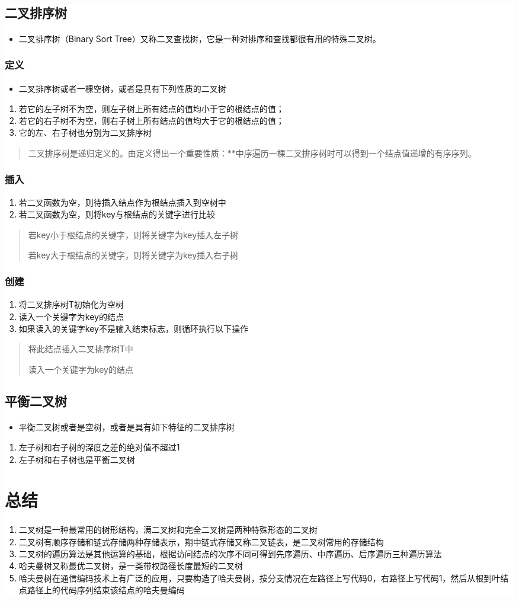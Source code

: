 ## 二叉排序树

- 二叉排序树（Binary Sort Tree）又称二叉查找树，它是一种对排序和查找都很有用的特殊二叉树。

### 定义

- 二叉排序树或者一棵空树，或者是具有下列性质的二叉树
1. 若它的左子树不为空，则左子树上所有结点的值均小于它的根结点的值；
2. 若它的右子树不为空，则右子树上所有结点的值均大于它的根结点的值；
3. 它的左、右子树也分别为二叉排序树

> 二叉排序树是递归定义的。由定义得出一个重要性质：**中序遍历一棵二叉排序树时可以得到一个结点值递增的有序序列。

### 插入

1. 若二叉函数为空，则待插入结点作为根结点插入到空树中
2. 若二叉函数为空，则将key与根结点的关键字进行比较

> 若key小于根结点的关键字，则将关键字为key插入左子树
>
> 若key大于根结点的关键字，则将关键字为key插入右子树

### 创建

1. 将二叉排序树T初始化为空树
2. 读入一个关键字为key的结点
3. 如果读入的关键字key不是输入结束标志，则循环执行以下操作

> 将此结点插入二叉排序树T中
>
> 读入一个关键字为key的结点

## 平衡二叉树

- 平衡二叉树或者是空树，或者是具有如下特征的二叉排序树
1. 左子树和右子树的深度之差的绝对值不超过1
2. 左子树和右子树也是平衡二叉树

# 总结

1. 二叉树是一种最常用的树形结构，满二叉树和完全二叉树是两种特殊形态的二叉树
2. 二叉树有顺序存储和链式存储两种存储表示，期中链式存储又称二叉链表，是二叉树常用的存储结构
3. 二叉树的遍历算法是其他运算的基础，根据访问结点的次序不同可得到先序遍历、中序遍历、后序遍历三种遍历算法
4. 哈夫曼树又称最优二叉树，是一类带权路径长度最短的二叉树
5. 哈夫曼树在通信编码技术上有广泛的应用，只要构造了哈夫曼树，按分支情况在左路径上写代码0，右路径上写代码1，然后从根到叶结点路径上的代码序列结束该结点的哈夫曼编码